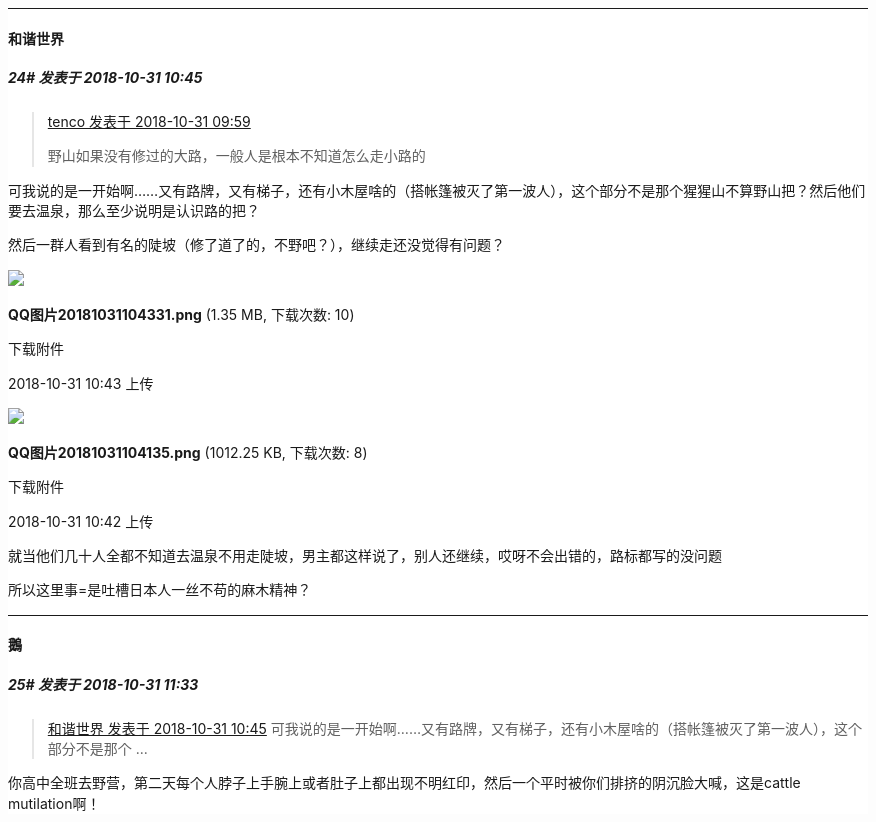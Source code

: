 




*****

####  和谐世界  
##### 24#       发表于 2018-10-31 10:45



<blockquote><a href="httphttps://bbs.saraba1st.com/2b/forum.php?mod=redirect&amp;goto=findpost&amp;pid=41437841&amp;ptid=1786555" target="_blank">tenco 发表于 2018-10-31 09:59</a>

野山如果没有修过的大路，一般人是根本不知道怎么走小路的</blockquote>
可我说的是一开始啊……又有路牌，又有梯子，还有小木屋啥的（搭帐篷被灭了第一波人），这个部分不是那个猩猩山不算野山把？然后他们要去温泉，那么至少说明是认识路的把？

然后一群人看到有名的陡坡（修了道了的，不野吧？），继续走还没觉得有问题？


<img src="https://img.saraba1st.com/forum/201810/31/104341d0zpzlwg15o1lc5c.png" referrerpolicy="no-referrer">


<strong>QQ图片20181031104331.png</strong> (1.35 MB, 下载次数: 10)

下载附件

2018-10-31 10:43 上传






<img src="https://img.saraba1st.com/forum/201810/31/104209ebpni0fbyyb6bemh.png" referrerpolicy="no-referrer">


<strong>QQ图片20181031104135.png</strong> (1012.25 KB, 下载次数: 8)

下载附件

2018-10-31 10:42 上传








就当他们几十人全都不知道去温泉不用走陡坡，男主都这样说了，别人还继续，哎呀不会出错的，路标都写的没问题


所以这里事=是吐槽日本人一丝不苟的麻木精神？







*****

####  鵝  
##### 25#       发表于 2018-10-31 11:33



<blockquote><a href="httphttps://bbs.saraba1st.com/2b/forum.php?mod=redirect&amp;goto=findpost&amp;pid=41438487&amp;ptid=1786555" target="_blank">和谐世界 发表于 2018-10-31 10:45</a>
可我说的是一开始啊……又有路牌，又有梯子，还有小木屋啥的（搭帐篷被灭了第一波人），这个部分不是那个 ...</blockquote>
你高中全班去野营，第二天每个人脖子上手腕上或者肚子上都出现不明红印，然后一个平时被你们排挤的阴沉脸大喊，这是cattle mutilation啊！
